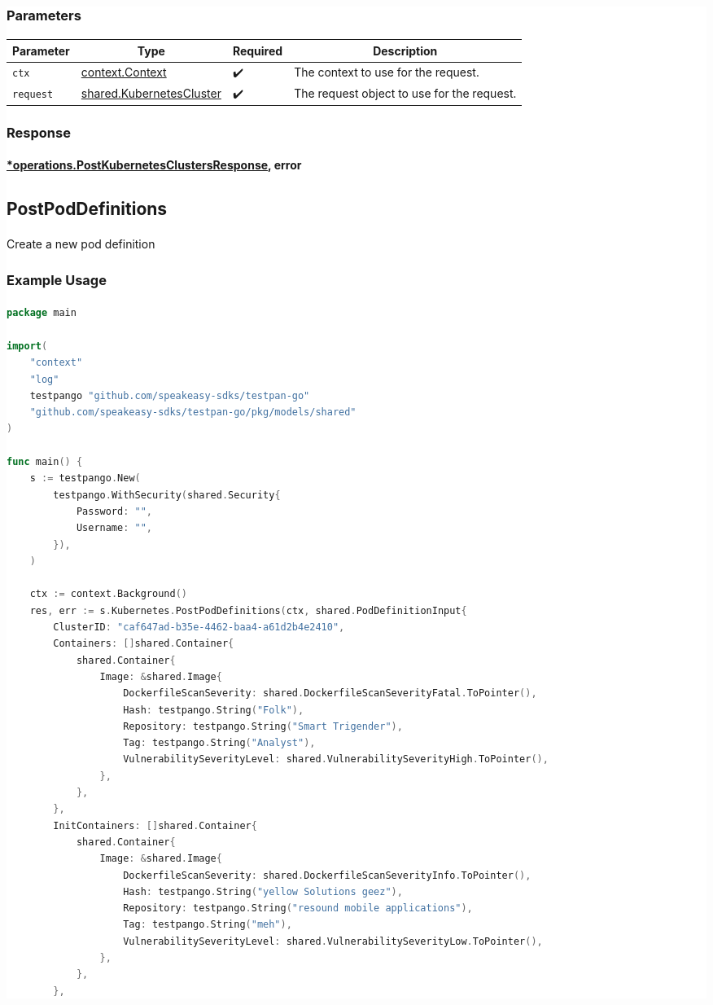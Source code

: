 ### Parameters

| Parameter                                                            | Type                                                                 | Required                                                             | Description                                                          |
| -------------------------------------------------------------------- | -------------------------------------------------------------------- | -------------------------------------------------------------------- | -------------------------------------------------------------------- |
| `ctx`                                                                | [context.Context](https://pkg.go.dev/context#Context)                | :heavy_check_mark:                                                   | The context to use for the request.                                  |
| `request`                                                            | [shared.KubernetesCluster](../../models/shared/kubernetescluster.md) | :heavy_check_mark:                                                   | The request object to use for the request.                           |


### Response

**[*operations.PostKubernetesClustersResponse](../../models/operations/postkubernetesclustersresponse.md), error**


## PostPodDefinitions

Create a new pod definition

### Example Usage

```go
package main

import(
	"context"
	"log"
	testpango "github.com/speakeasy-sdks/testpan-go"
	"github.com/speakeasy-sdks/testpan-go/pkg/models/shared"
)

func main() {
    s := testpango.New(
        testpango.WithSecurity(shared.Security{
            Password: "",
            Username: "",
        }),
    )

    ctx := context.Background()
    res, err := s.Kubernetes.PostPodDefinitions(ctx, shared.PodDefinitionInput{
        ClusterID: "caf647ad-b35e-4462-baa4-a61d2b4e2410",
        Containers: []shared.Container{
            shared.Container{
                Image: &shared.Image{
                    DockerfileScanSeverity: shared.DockerfileScanSeverityFatal.ToPointer(),
                    Hash: testpango.String("Folk"),
                    Repository: testpango.String("Smart Trigender"),
                    Tag: testpango.String("Analyst"),
                    VulnerabilitySeverityLevel: shared.VulnerabilitySeverityHigh.ToPointer(),
                },
            },
        },
        InitContainers: []shared.Container{
            shared.Container{
                Image: &shared.Image{
                    DockerfileScanSeverity: shared.DockerfileScanSeverityInfo.ToPointer(),
                    Hash: testpango.String("yellow Solutions geez"),
                    Repository: testpango.String("resound mobile applications"),
                    Tag: testpango.String("meh"),
                    VulnerabilitySeverityLevel: shared.VulnerabilitySeverityLow.ToPointer(),
                },
            },
        },
```